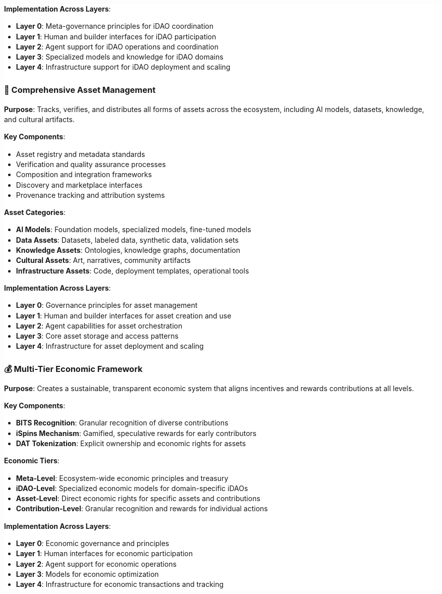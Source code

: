 **Implementation Across Layers**:
- **Layer 0**: Meta-governance principles for iDAO coordination
- **Layer 1**: Human and builder interfaces for iDAO participation
- **Layer 2**: Agent support for iDAO operations and coordination
- **Layer 3**: Specialized models and knowledge for iDAO domains
- **Layer 4**: Infrastructure support for iDAO deployment and scaling

### 💎 Comprehensive Asset Management

**Purpose**: Tracks, verifies, and distributes all forms of assets across the ecosystem, including AI models, datasets, knowledge, and cultural artifacts.

**Key Components**:
- Asset registry and metadata standards
- Verification and quality assurance processes
- Composition and integration frameworks
- Discovery and marketplace interfaces
- Provenance tracking and attribution systems

**Asset Categories**:
- **AI Models**: Foundation models, specialized models, fine-tuned models
- **Data Assets**: Datasets, labeled data, synthetic data, validation sets
- **Knowledge Assets**: Ontologies, knowledge graphs, documentation
- **Cultural Assets**: Art, narratives, community artifacts
- **Infrastructure Assets**: Code, deployment templates, operational tools

**Implementation Across Layers**:
- **Layer 0**: Governance principles for asset management
- **Layer 1**: Human and builder interfaces for asset creation and use
- **Layer 2**: Agent capabilities for asset orchestration
- **Layer 3**: Core asset storage and access patterns
- **Layer 4**: Infrastructure for asset deployment and scaling

### 💰 Multi-Tier Economic Framework

**Purpose**: Creates a sustainable, transparent economic system that aligns incentives and rewards contributions at all levels.

**Key Components**:
- **BITS Recognition**: Granular recognition of diverse contributions
- **iSpins Mechanism**: Gamified, speculative rewards for early contributors
- **DAT Tokenization**: Explicit ownership and economic rights for assets

**Economic Tiers**:
- **Meta-Level**: Ecosystem-wide economic principles and treasury
- **iDAO-Level**: Specialized economic models for domain-specific iDAOs
- **Asset-Level**: Direct economic rights for specific assets and contributions
- **Contribution-Level**: Granular recognition and rewards for individual actions

**Implementation Across Layers**:
- **Layer 0**: Economic governance and principles
- **Layer 1**: Human interfaces for economic participation
- **Layer 2**: Agent support for economic operations
- **Layer 3**: Models for economic optimization
- **Layer 4**: Infrastructure for economic transactions and tracking
